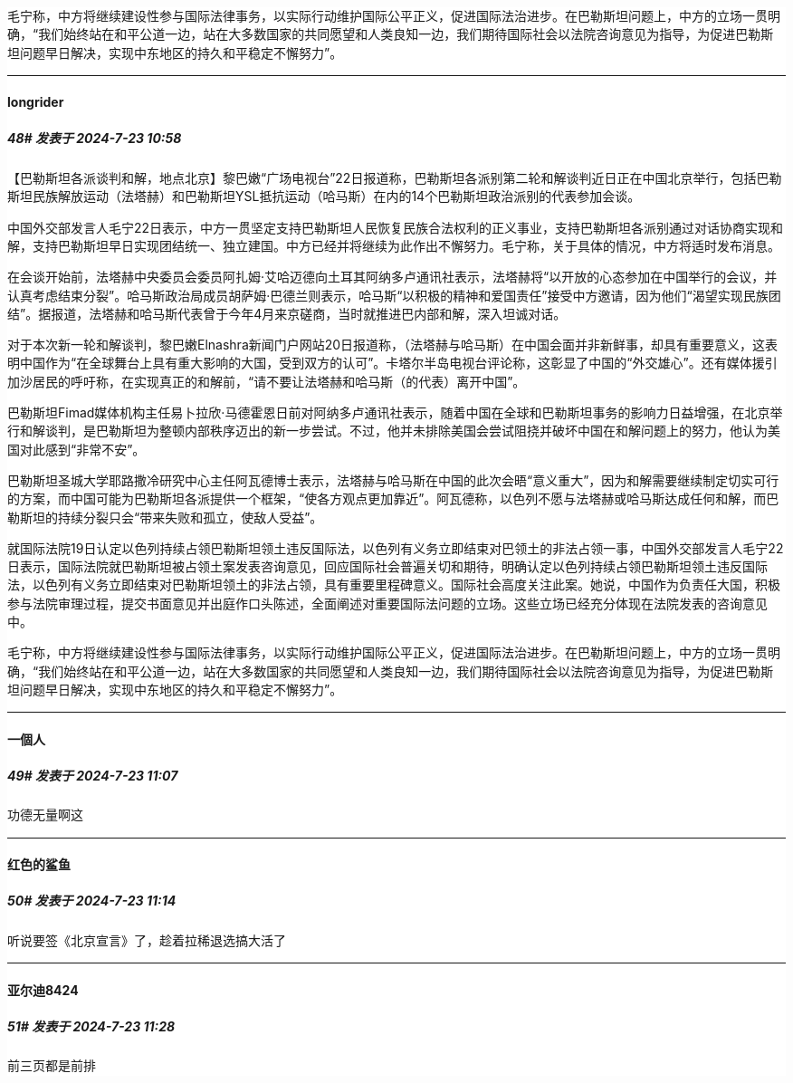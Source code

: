 毛宁称，中方将继续建设性参与国际法律事务，以实际行动维护国际公平正义，促进国际法治进步。在巴勒斯坦问题上，中方的立场一贯明确，“我们始终站在和平公道一边，站在大多数国家的共同愿望和人类良知一边，我们期待国际社会以法院咨询意见为指导，为促进巴勒斯坦问题早日解决，实现中东地区的持久和平稳定不懈努力”。

*****

####  longrider  
##### 48#       发表于 2024-7-23 10:58

【巴勒斯坦各派谈判和解，地点北京】黎巴嫩“广场电视台”22日报道称，巴勒斯坦各派别第二轮和解谈判近日正在中国北京举行，包括巴勒斯坦民族解放运动（法塔赫）和巴勒斯坦YSL抵抗运动（哈马斯）在内的14个巴勒斯坦政治派别的代表参加会谈。

中国外交部发言人毛宁22日表示，中方一贯坚定支持巴勒斯坦人民恢复民族合法权利的正义事业，支持巴勒斯坦各派别通过对话协商实现和解，支持巴勒斯坦早日实现团结统一、独立建国。中方已经并将继续为此作出不懈努力。毛宁称，关于具体的情况，中方将适时发布消息。

在会谈开始前，法塔赫中央委员会委员阿扎姆·艾哈迈德向土耳其阿纳多卢通讯社表示，法塔赫将“以开放的心态参加在中国举行的会议，并认真考虑结束分裂”。哈马斯政治局成员胡萨姆·巴德兰则表示，哈马斯“以积极的精神和爱国责任”接受中方邀请，因为他们“渴望实现民族团结”。据报道，法塔赫和哈马斯代表曾于今年4月来京磋商，当时就推进巴内部和解，深入坦诚对话。

对于本次新一轮和解谈判，黎巴嫩Elnashra新闻门户网站20日报道称，（法塔赫与哈马斯）在中国会面并非新鲜事，却具有重要意义，这表明中国作为“在全球舞台上具有重大影响的大国，受到双方的认可”。卡塔尔半岛电视台评论称，这彰显了中国的“外交雄心”。还有媒体援引加沙居民的呼吁称，在实现真正的和解前，“请不要让法塔赫和哈马斯（的代表）离开中国”。

巴勒斯坦Fimad媒体机构主任易卜拉欣·马德霍恩日前对阿纳多卢通讯社表示，随着中国在全球和巴勒斯坦事务的影响力日益增强，在北京举行和解谈判，是巴勒斯坦为整顿内部秩序迈出的新一步尝试。不过，他并未排除美国会尝试阻挠并破坏中国在和解问题上的努力，他认为美国对此感到“非常不安”。

巴勒斯坦圣城大学耶路撒冷研究中心主任阿瓦德博士表示，法塔赫与哈马斯在中国的此次会晤“意义重大”，因为和解需要继续制定切实可行的方案，而中国可能为巴勒斯坦各派提供一个框架，“使各方观点更加靠近”。阿瓦德称，以色列不愿与法塔赫或哈马斯达成任何和解，而巴勒斯坦的持续分裂只会“带来失败和孤立，使敌人受益”。

就国际法院19日认定以色列持续占领巴勒斯坦领土违反国际法，以色列有义务立即结束对巴领土的非法占领一事，中国外交部发言人毛宁22日表示，国际法院就巴勒斯坦被占领土案发表咨询意见，回应国际社会普遍关切和期待，明确认定以色列持续占领巴勒斯坦领土违反国际法，以色列有义务立即结束对巴勒斯坦领土的非法占领，具有重要里程碑意义。国际社会高度关注此案。她说，中国作为负责任大国，积极参与法院审理过程，提交书面意见并出庭作口头陈述，全面阐述对重要国际法问题的立场。这些立场已经充分体现在法院发表的咨询意见中。

毛宁称，中方将继续建设性参与国际法律事务，以实际行动维护国际公平正义，促进国际法治进步。在巴勒斯坦问题上，中方的立场一贯明确，“我们始终站在和平公道一边，站在大多数国家的共同愿望和人类良知一边，我们期待国际社会以法院咨询意见为指导，为促进巴勒斯坦问题早日解决，实现中东地区的持久和平稳定不懈努力”。


*****

####  一個人  
##### 49#       发表于 2024-7-23 11:07

功德无量啊这


*****

####  红色的鲨鱼  
##### 50#       发表于 2024-7-23 11:14

听说要签《北京宣言》了，趁着拉稀退选搞大活了


*****

####  亚尔迪8424  
##### 51#       发表于 2024-7-23 11:28

前三页都是前排

